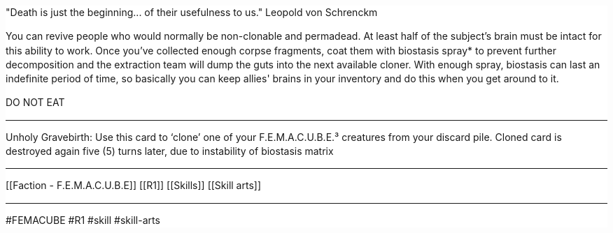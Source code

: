 <iframe src="https://cdn2.mondomegabits.com/cards/videos/av1/0201.mp4" allow="fullscreen" allowfullscreen="" style="height:100%;width:100%; aspect-ratio: 16 / 9; "></iframe>

"Death is just the beginning... of their usefulness to us."
Leopold von Schrenckm 

You can revive people who would normally be non-clonable and permadead. At least half of the subject’s brain must be intact for this ability to work. Once you’ve collected enough corpse fragments, coat them with biostasis spray* to prevent further decomposition and the extraction team will dump the guts into the next available cloner. With enough spray, biostasis can last an indefinite period of time, so basically you can keep allies' brains in your inventory and do this when you get around to it. 

DO NOT EAT 

--------------- 

Unholy Gravebirth: Use this card to ‘clone’ one of your F.E.M.A.C.U.B.E.³ creatures from your discard pile. Cloned card is destroyed again five (5) turns later, due to instability of biostasis matrix

------------

[[Faction - F.E.M.A.C.U.B.E]]
[[R1]]
[[Skills]]
[[Skill arts]]

--------------

#FEMACUBE #R1 #skill #skill-arts 